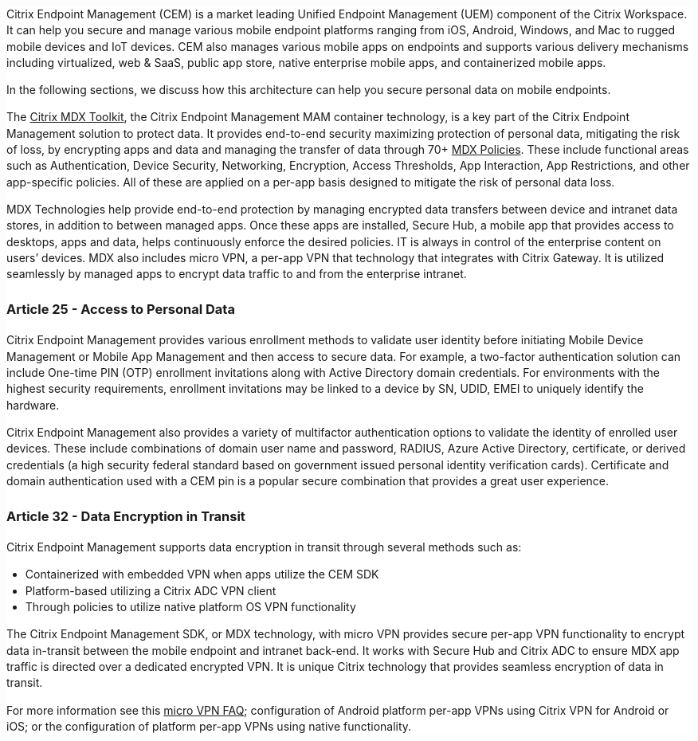 Citrix Endpoint Management (CEM) is a market leading Unified Endpoint Management (UEM) component of the Citrix Workspace. It can help you secure and manage various mobile endpoint platforms ranging from iOS, Android, Windows, and Mac to rugged mobile devices and IoT devices. CEM also manages various mobile apps on endpoints and supports various delivery mechanisms including virtualized, web & SaaS, public app store, native enterprise mobile apps, and containerized mobile apps.

In the following sections, we discuss how this architecture can help you secure personal data on mobile endpoints.

The [Citrix MDX Toolkit](/en-us/mdx-toolkit/overview.html), the Citrix Endpoint Management MAM container technology, is a key part of the Citrix Endpoint Management solution to protect data. It provides end-to-end security maximizing protection of personal data, mitigating the risk of loss, by encrypting apps and data and managing the transfer of data through 70+ [MDX Policies](/en-us/mdx-toolkit/policies-platform.html). These include functional areas such as Authentication, Device Security, Networking, Encryption, Access Thresholds, App Interaction, App Restrictions, and other app-specific policies.  All of these are applied on a per-app basis designed to mitigate the risk of personal data loss.

MDX Technologies help provide end-to-end protection by managing encrypted data transfers between device and intranet
data stores, in addition to between managed apps. Once these apps are installed, Secure Hub, a mobile app that provides access to desktops, apps and data, helps continuously enforce the desired policies. IT is always in control of the enterprise content on users’ devices. MDX also includes micro VPN, a per-app VPN that technology that integrates with Citrix Gateway. It is utilized seamlessly by managed apps to encrypt data traffic to and from the enterprise intranet.

### Article 25 - Access to Personal Data

Citrix Endpoint Management provides various enrollment methods to validate user identity before initiating Mobile Device Management or Mobile App Management and then access to secure data. For example, a two-factor authentication solution can include One-time PIN (OTP) enrollment invitations along with Active Directory domain credentials. For environments with the highest security requirements, enrollment invitations may be linked to a device by SN, UDID, EMEI to uniquely identify the hardware.

Citrix Endpoint Management also provides a variety of multifactor authentication options to validate the identity of enrolled user devices. These include combinations of domain user name and password, RADIUS, Azure Active Directory, certificate, or derived credentials (a high security federal standard based on government issued personal identity verification cards). Certificate and domain authentication used with a CEM pin is a popular secure combination that provides a great user experience.

### Article 32 - Data Encryption in Transit

Citrix Endpoint Management supports data encryption in transit through several methods such as:

*  Containerized with embedded VPN when apps utilize the CEM SDK
*  Platform-based utilizing a Citrix ADC VPN client
*  Through policies to utilize native platform OS VPN functionality

The Citrix Endpoint Management SDK, or MDX technology, with micro VPN provides secure per-app VPN functionality to encrypt data in-transit between the mobile endpoint and intranet back-end. It works with Secure Hub and Citrix ADC to ensure MDX app traffic is directed over a dedicated encrypted VPN. It is unique Citrix technology that provides seamless encryption of data in transit.

For more information see this [micro VPN FAQ](https://support.citrix.com/article/CTX136914); configuration of Android platform per-app VPNs using Citrix VPN for Android or iOS; or the configuration of platform per-app VPNs using native functionality.
